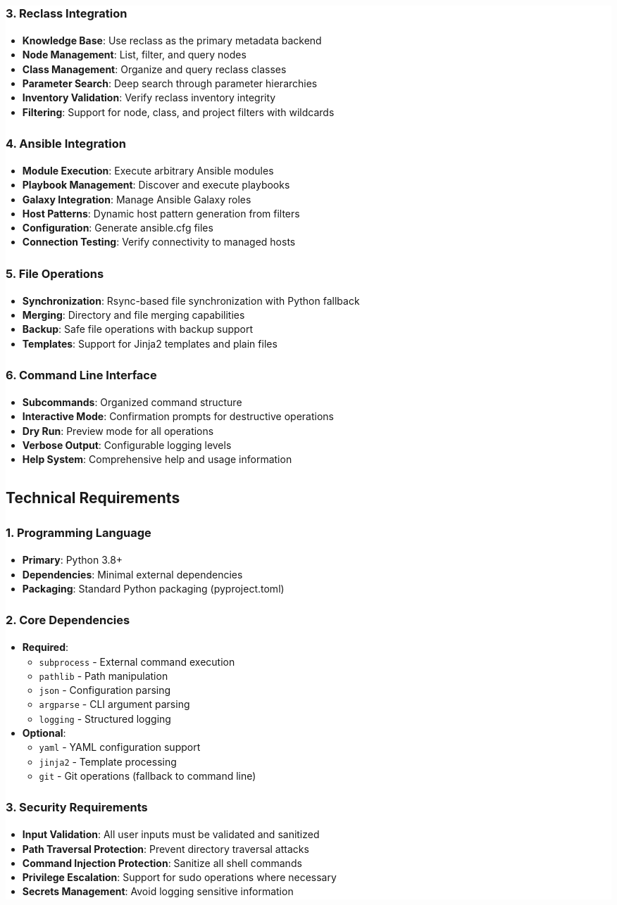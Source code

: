 ### 3. Reclass Integration
- **Knowledge Base**: Use reclass as the primary metadata backend
- **Node Management**: List, filter, and query nodes
- **Class Management**: Organize and query reclass classes
- **Parameter Search**: Deep search through parameter hierarchies
- **Inventory Validation**: Verify reclass inventory integrity
- **Filtering**: Support for node, class, and project filters with wildcards

### 4. Ansible Integration
- **Module Execution**: Execute arbitrary Ansible modules
- **Playbook Management**: Discover and execute playbooks
- **Galaxy Integration**: Manage Ansible Galaxy roles
- **Host Patterns**: Dynamic host pattern generation from filters
- **Configuration**: Generate ansible.cfg files
- **Connection Testing**: Verify connectivity to managed hosts

### 5. File Operations
- **Synchronization**: Rsync-based file synchronization with Python fallback
- **Merging**: Directory and file merging capabilities
- **Backup**: Safe file operations with backup support
- **Templates**: Support for Jinja2 templates and plain files

### 6. Command Line Interface
- **Subcommands**: Organized command structure
- **Interactive Mode**: Confirmation prompts for destructive operations
- **Dry Run**: Preview mode for all operations
- **Verbose Output**: Configurable logging levels
- **Help System**: Comprehensive help and usage information

## Technical Requirements

### 1. Programming Language
- **Primary**: Python 3.8+
- **Dependencies**: Minimal external dependencies
- **Packaging**: Standard Python packaging (pyproject.toml)

### 2. Core Dependencies
- **Required**:
  - `subprocess` - External command execution
  - `pathlib` - Path manipulation
  - `json` - Configuration parsing
  - `argparse` - CLI argument parsing
  - `logging` - Structured logging
- **Optional**:
  - `yaml` - YAML configuration support
  - `jinja2` - Template processing
  - `git` - Git operations (fallback to command line)

### 3. Security Requirements
- **Input Validation**: All user inputs must be validated and sanitized
- **Path Traversal Protection**: Prevent directory traversal attacks
- **Command Injection Protection**: Sanitize all shell commands
- **Privilege Escalation**: Support for sudo operations where necessary
- **Secrets Management**: Avoid logging sensitive information
